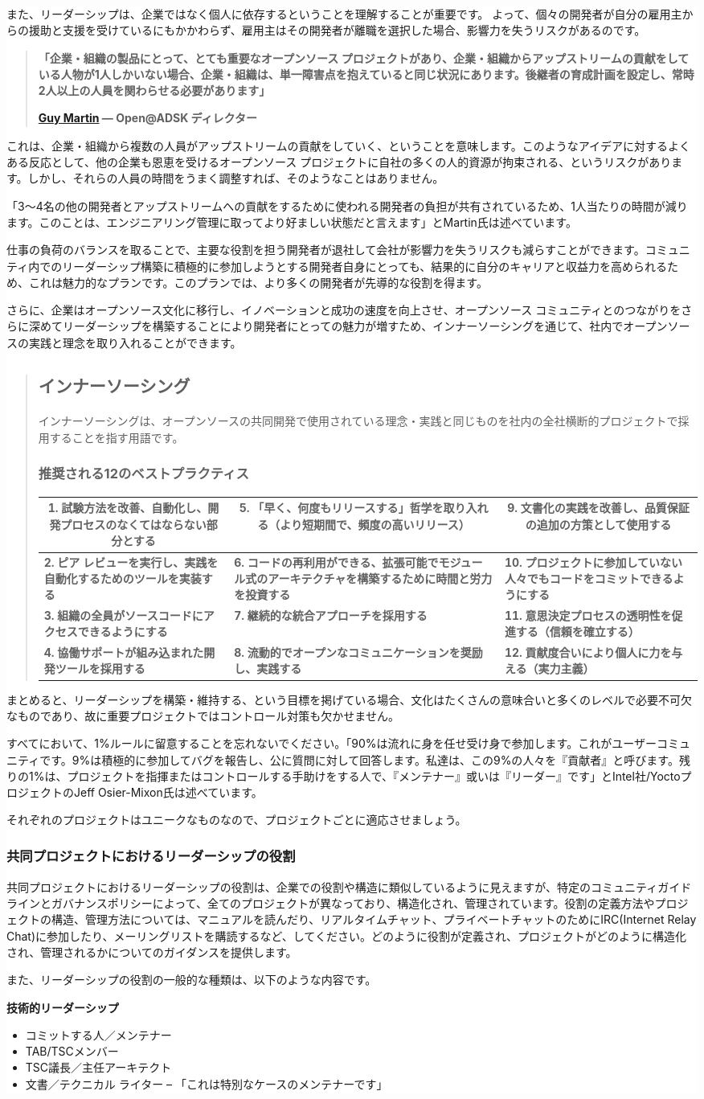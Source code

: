また、リーダーシップは、企業ではなく個人に依存するということを理解することが重要です。
よって、個々の開発者が自分の雇用主からの援助と支援を受けているにもかかわらず、雇用主はその開発者が離職を選択した場合、影響力を失うリスクがあるのです。

> **「企業・組織の製品にとって、とても重要なオープンソース プロジェクトがあり、企業・組織からアップストリームの貢献をしている人物が1人しかいない場合、企業・組織は、単一障害点を抱えていると同じ状況にあります。後継者の育成計画を設定し、常時2人以上の人員を関わらせる必要があります」**
>
> **[Guy Martin](https://twitter.com/guyma) — Open@ADSK ディレクター**

これは、企業・組織から複数の人員がアップストリームの貢献をしていく、ということを意味します。このようなアイデアに対するよくある反応として、他の企業も恩恵を受けるオープンソース プロジェクトに自社の多くの人的資源が拘束される、というリスクがあります。しかし、それらの人員の時間をうまく調整すれば、そのようなことはありません。

「3～4名の他の開発者とアップストリームへの貢献をするために使われる開発者の負担が共有されているため、1人当たりの時間が減ります。このことは、エンジニアリング管理に取ってより好ましい状態だと言えます」とMartin氏は述べています。

仕事の負荷のバランスを取ることで、主要な役割を担う開発者が退社して会社が影響力を失うリスクも減らすことができます。コミュニティ内でのリーダーシップ構築に積極的に参加しようとする開発者自身にとっても、結果的に自分のキャリアと収益力を高められるため、これは魅力的なプランです。このプランでは、より多くの開発者が先導的な役割を得ます。

さらに、企業はオープンソース文化に移行し、イノベーションと成功の速度を向上させ、オープンソース コミュニティとのつながりをさらに深めてリーダーシップを構築することにより開発者にとっての魅力が増すため、インナーソーシングを通じて、社内でオープンソースの実践と理念を取り入れることができます。

> ## インナーソーシング
>
> インナーソーシングは、オープンソースの共同開発で使用されている理念・実践と同じものを社内の全社横断的プロジェクトで採用することを指す用語です。
>
> ### 推奨される12のベストプラクティス
>
> | 1. 試験方法を改善、自動化し、開発プロセスのなくてはならない部分とする|5. 「早く、何度もリリースする」哲学を取り入れる（より短期間で、頻度の高いリリース）| 9. 文書化の実践を改善し、品質保証の追加の方策として使用する|
> |--|--|--|
> | **2. ピア レビューを実行し、実践を自動化するためのツールを実装する**|**6. コードの再利用ができる、拡張可能でモジュール式のアーキテクチャを構築するために時間と労力を投資する**|**10. プロジェクトに参加していない人々でもコードをコミットできるようにする**|
> | **3. 組織の全員がソースコードにアクセスできるようにする**|**7. 継続的な統合アプローチを採用する**|**11. 意思決定プロセスの透明性を促進する（信頼を確立する）**|
> | **4. 協働サポートが組み込まれた開発ツールを採用する**|**8. 流動的でオープンなコミュニケーションを奨励し、実践する**|**12. 貢献度合いにより個人に力を与える（実力主義）**|

まとめると、リーダーシップを構築・維持する、という目標を掲げている場合、文化はたくさんの意味合いと多くのレベルで必要不可欠なものであり、故に重要プロジェクトではコントロール対策も欠かせません。

すべてにおいて、1%ルールに留意することを忘れないでください。「90%は流れに身を任せ受け身で参加します。これがユーザーコミュニティです。9%は積極的に参加してバグを報告し、公に質問に対して回答します。私達は、この9%の人々を『貢献者』と呼びます。残りの1%は、プロジェクトを指揮またはコントロールする手助けをする人で、『メンテナー』或いは『リーダー』です」とIntel社/YoctoプロジェクトのJeff Osier-Mixon氏は述べています。

それぞれのプロジェクトはユニークなものなので、プロジェクトごとに適応させましょう。

### 共同プロジェクトにおけるリーダーシップの役割

共同プロジェクトにおけるリーダーシップの役割は、企業での役割や構造に類似しているように見えますが、特定のコミュニティガイドラインとガバナンスポリシーによって、全てのプロジェクトが異なっており、構造化され、管理されています。役割の定義方法やプロジェクトの構造、管理方法については、マニュアルを読んだり、リアルタイムチャット、プライベートチャットのためにIRC(Internet Relay Chat)に参加したり、メーリングリストを購読するなど、してください。どのように役割が定義され、プロジェクトがどのように構造化され、管理されるかについてのガイダンスを提供します。

また、リーダーシップの役割の一般的な種類は、以下のような内容です。

**技術的リーダーシップ**

- コミットする人／メンテナー
-  TAB/TSCメンバー
-  TSC議長／主任アーキテクト
- 文書／テクニカル ライター – 「これは特別なケースのメンテナーです」
